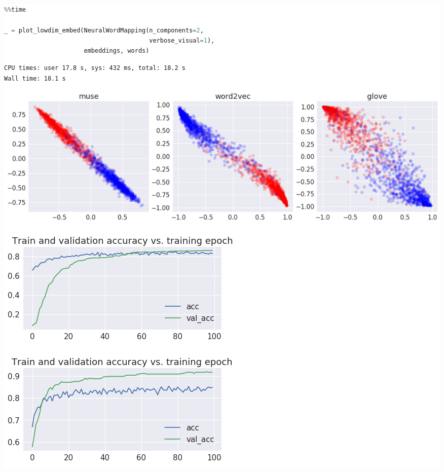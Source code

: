 
```python
%%time

_ = plot_lowdim_embed(NeuralWordMapping(n_components=2, 
                                        verbose_visual=1),
                      embeddings, words)
```

    CPU times: user 17.8 s, sys: 432 ms, total: 18.2 s
    Wall time: 18.1 s



![png](/images/2018-08-03-to-embed-or-not-the-question-for-sentiment-analysis_files/2018-08-03-to-embed-or-not-the-question-for-sentiment-analysis_48_1.png)



![png](/images/2018-08-03-to-embed-or-not-the-question-for-sentiment-analysis_files/2018-08-03-to-embed-or-not-the-question-for-sentiment-analysis_48_2.png)



![png](/images/2018-08-03-to-embed-or-not-the-question-for-sentiment-analysis_files/2018-08-03-to-embed-or-not-the-question-for-sentiment-analysis_48_3.png)

